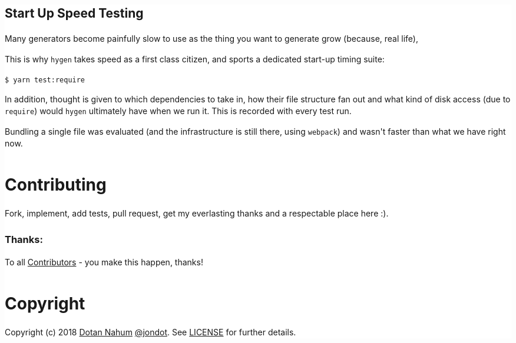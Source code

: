 ## Start Up Speed Testing

Many generators become painfully slow to use as the thing you want to generate grow (because, real life),

This is why `hygen` takes speed as a first class citizen, and sports a dedicated start-up timing suite:

```
$ yarn test:require
```

In addition, thought is given to which dependencies to take in, how their file structure fan out and what kind of disk access (due to `require`) would `hygen` ultimately have when we run it. This is recorded with every test run.

Bundling a single file was evaluated (and the infrastructure is still there, using `webpack`) and wasn't faster than what we have right now.

# Contributing

Fork, implement, add tests, pull request, get my everlasting thanks and a respectable place here :).

### Thanks:

To all [Contributors](https://github.com/jondot/hygen/graphs/contributors) - you make this happen, thanks!

# Copyright

Copyright (c) 2018 [Dotan Nahum](http://gplus.to/dotan) [@jondot](http://twitter.com/jondot). See [LICENSE](LICENSE.txt) for further details.
